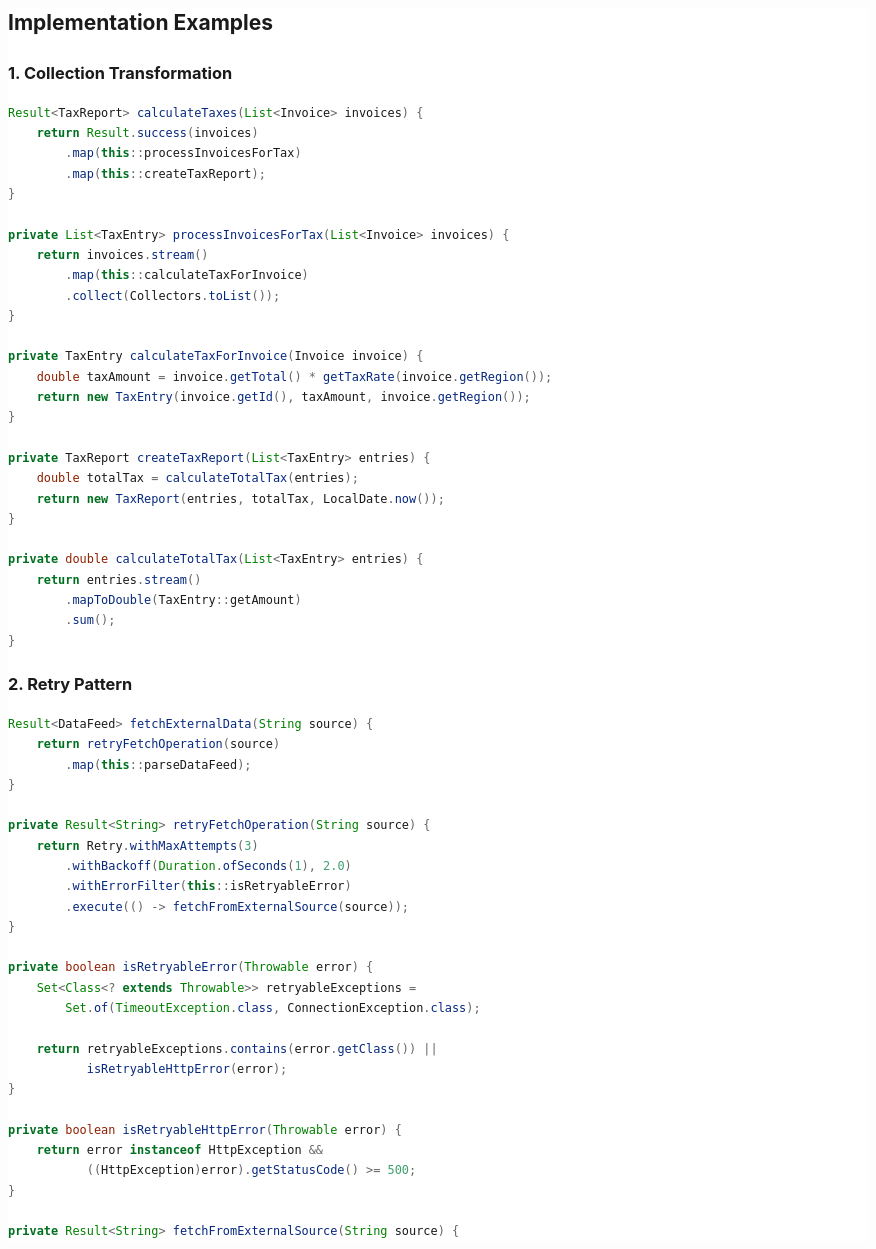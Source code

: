 ## Implementation Examples

### 1. Collection Transformation

```java
Result<TaxReport> calculateTaxes(List<Invoice> invoices) {
    return Result.success(invoices)
        .map(this::processInvoicesForTax)
        .map(this::createTaxReport);
}

private List<TaxEntry> processInvoicesForTax(List<Invoice> invoices) {
    return invoices.stream()
        .map(this::calculateTaxForInvoice)
        .collect(Collectors.toList());
}

private TaxEntry calculateTaxForInvoice(Invoice invoice) {
    double taxAmount = invoice.getTotal() * getTaxRate(invoice.getRegion());
    return new TaxEntry(invoice.getId(), taxAmount, invoice.getRegion());
}

private TaxReport createTaxReport(List<TaxEntry> entries) {
    double totalTax = calculateTotalTax(entries);
    return new TaxReport(entries, totalTax, LocalDate.now());
}

private double calculateTotalTax(List<TaxEntry> entries) {
    return entries.stream()
        .mapToDouble(TaxEntry::getAmount)
        .sum();
}
```

### 2. Retry Pattern

```java
Result<DataFeed> fetchExternalData(String source) {
    return retryFetchOperation(source)
        .map(this::parseDataFeed);
}

private Result<String> retryFetchOperation(String source) {
    return Retry.withMaxAttempts(3)
        .withBackoff(Duration.ofSeconds(1), 2.0)
        .withErrorFilter(this::isRetryableError)
        .execute(() -> fetchFromExternalSource(source));
}

private boolean isRetryableError(Throwable error) {
    Set<Class<? extends Throwable>> retryableExceptions = 
        Set.of(TimeoutException.class, ConnectionException.class);
        
    return retryableExceptions.contains(error.getClass()) || 
           isRetryableHttpError(error);
}

private boolean isRetryableHttpError(Throwable error) {
    return error instanceof HttpException && 
           ((HttpException)error).getStatusCode() >= 500;
}

private Result<String> fetchFromExternalSource(String source) {
```